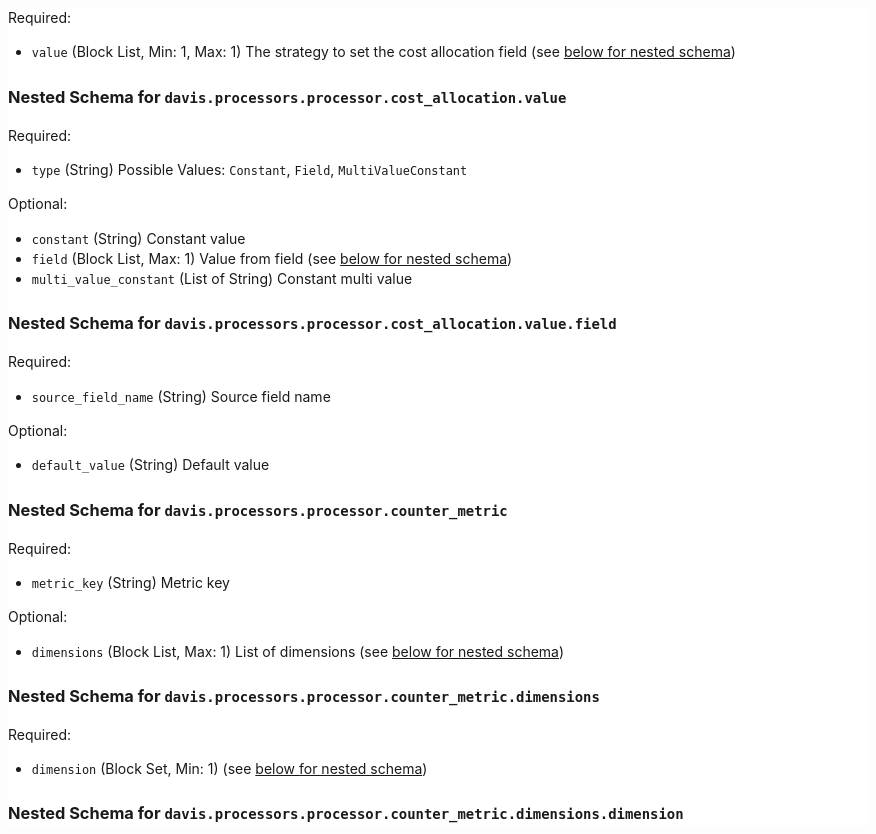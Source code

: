Required:

- `value` (Block List, Min: 1, Max: 1) The strategy to set the cost allocation field (see [below for nested schema](#nestedblock--davis--processors--processor--cost_allocation--value))

<a id="nestedblock--davis--processors--processor--cost_allocation--value"></a>
### Nested Schema for `davis.processors.processor.cost_allocation.value`

Required:

- `type` (String) Possible Values: `Constant`, `Field`, `MultiValueConstant`

Optional:

- `constant` (String) Constant value
- `field` (Block List, Max: 1) Value from field (see [below for nested schema](#nestedblock--davis--processors--processor--cost_allocation--value--field))
- `multi_value_constant` (List of String) Constant multi value

<a id="nestedblock--davis--processors--processor--cost_allocation--value--field"></a>
### Nested Schema for `davis.processors.processor.cost_allocation.value.field`

Required:

- `source_field_name` (String) Source field name

Optional:

- `default_value` (String) Default value




<a id="nestedblock--davis--processors--processor--counter_metric"></a>
### Nested Schema for `davis.processors.processor.counter_metric`

Required:

- `metric_key` (String) Metric key

Optional:

- `dimensions` (Block List, Max: 1) List of dimensions (see [below for nested schema](#nestedblock--davis--processors--processor--counter_metric--dimensions))

<a id="nestedblock--davis--processors--processor--counter_metric--dimensions"></a>
### Nested Schema for `davis.processors.processor.counter_metric.dimensions`

Required:

- `dimension` (Block Set, Min: 1) (see [below for nested schema](#nestedblock--davis--processors--processor--counter_metric--dimensions--dimension))

<a id="nestedblock--davis--processors--processor--counter_metric--dimensions--dimension"></a>
### Nested Schema for `davis.processors.processor.counter_metric.dimensions.dimension`
